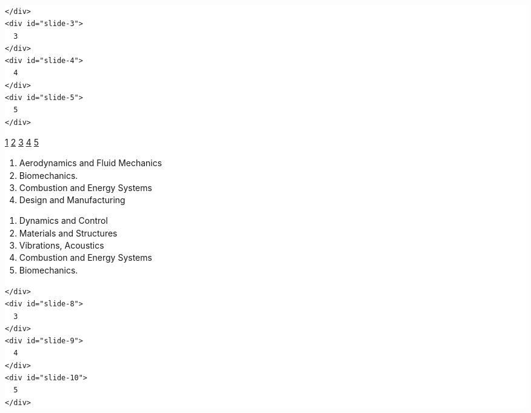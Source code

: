     </div>
    <div id="slide-3">
      3
    </div>
    <div id="slide-4">
      4
    </div>
    <div id="slide-5">
      5
    </div>
  </div>
  
</div>



<div class="slid">
<div class="slider2">
<a href="#slide-6">1</a>
  <a href="#slide-7">2</a>
  <a href="#slide-8">3</a>
  <a href="#slide-9">4</a>
  <a href="#slide-10">5</a>

  <div class="slides2">
    <div id="slide-6">
      <ol><li>Aerodynamics and Fluid Mechanics</li>
      	<li>Biomechanics.</li>
      	<li>Combustion and Energy Systems</li>
      	<li>Design and Manufacturing</li>
      </ol>
    </div>
    <div id="slide-7">
      <ol><li>Dynamics and Control</li>
      	<li>Materials and Structures</li>
      	<li>Vibrations, Acoustics </li>
      	<li>Combustion and Energy Systems</li>
      	<li>Biomechanics.</li>
      </ol>

    </div>
    <div id="slide-8">
      3
    </div>
    <div id="slide-9">
      4
    </div>
    <div id="slide-10">
      5
    </div>
  </div>
</div>
</div>


</body>

</html>
